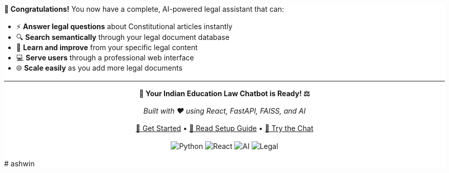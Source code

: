 **🎉 Congratulations!** You now have a complete, AI-powered legal assistant that can:

- ⚡ **Answer legal questions** about Constitutional articles instantly
- 🔍 **Search semantically** through your legal document database 
- 🤖 **Learn and improve** from your specific legal content
- 💻 **Serve users** through a professional web interface
- 🌐 **Scale easily** as you add more legal documents

---

<div align="center">

**🤖 Your Indian Education Law Chatbot is Ready! ⚖️**

*Built with ❤️ using React, FastAPI, FAISS, and AI*

[🚀 Get Started](#-quick-start) • [📖 Read Setup Guide](SETUP_GUIDE.md) • [💬 Try the Chat](http://localhost:3000)

![Python](https://img.shields.io/badge/Python-Ready-green)
![React](https://img.shields.io/badge/React-Ready-blue) 
![AI](https://img.shields.io/badge/AI-Powered-orange)
![Legal](https://img.shields.io/badge/Legal-Compliant-purple)

</div>
#   a s h w i n 
 
 